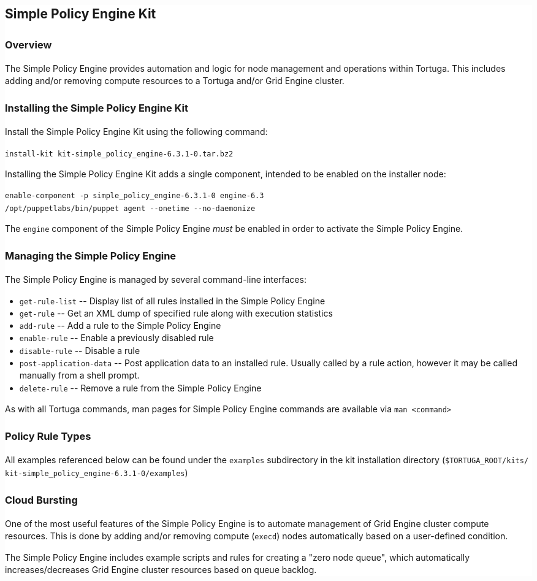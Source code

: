 ## Simple Policy Engine Kit

### Overview

The Simple Policy Engine provides automation and logic for node management and
operations within Tortuga. This includes adding and/or removing compute
resources to a Tortuga and/or Grid Engine cluster.

### Installing the Simple Policy Engine Kit

Install the Simple Policy Engine Kit using the following command:

    install-kit kit-simple_policy_engine-6.3.1-0.tar.bz2

Installing the Simple Policy Engine Kit adds a single component, intended to be enabled on the installer node:

    enable-component -p simple_policy_engine-6.3.1-0 engine-6.3
    /opt/puppetlabs/bin/puppet agent --onetime --no-daemonize

The `engine` component of the Simple Policy Engine *must* be enabled in order to activate the Simple Policy Engine.

### Managing the Simple Policy Engine

The Simple Policy Engine is managed by several command-line interfaces:

* `get-rule-list` -- Display list of all rules installed in the Simple Policy Engine
* `get-rule` -- Get an XML dump of specified rule along with execution statistics
* `add-rule` -- Add a rule to the Simple Policy Engine
* `enable-rule` -- Enable a previously disabled rule
* `disable-rule` -- Disable a rule
* `post-application-data` -- Post application data to an installed rule. Usually called by a rule action, however it may be called manually from a shell prompt.
* `delete-rule` -- Remove a rule from the Simple Policy Engine

As with all Tortuga commands, man pages for Simple Policy Engine commands are
available via `man <command>`

### Policy Rule Types

All examples referenced below can be found under the `examples` subdirectory in the kit installation directory (`$TORTUGA_ROOT/kits/kit-simple_policy_engine-6.3.1-0/examples`)

### Cloud Bursting

One of the most useful features of the Simple Policy Engine is to automate
management of Grid Engine cluster compute resources. This is done by adding
and/or removing compute (`execd`) nodes automatically based on a
user-defined condition.

The Simple Policy Engine includes example scripts and rules for creating a
"zero node queue", which automatically increases/decreases Grid Engine
cluster resources based on queue backlog.
